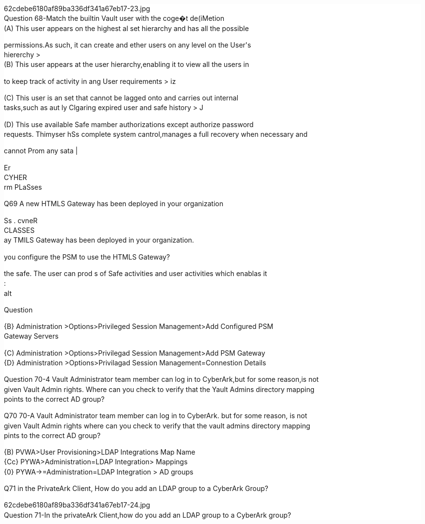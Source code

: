 62cdebe6180af89ba336df341a67eb17-23.jpg  
Question 68-Match the builtin Vault user with the coge�t de(iMetion  
(A) This user appears on the highest al set hierarchy and has all the possible

permissions.As such, it can create and ether users on any level on the User's  
hiererchy >  
(B) This user appears at the user hierarchy,enabling it to view all the users in

to keep track of activity in ang User requirements > iz

(C) This user is an set that cannot be lagged onto and carries out internal  
tasks,such as aut ly Clgaring expired user and safe history > J

(D) This use available Safe mamber authorizations except authorize password  
requests. Thimyser hSs complete system cantrol,manages a full recovery when necessary and

cannot Prom any sata |

Er  
CYHER  
rm PLaSses

Q69 A new HTMLS Gateway has been deployed in your organization

Ss . cvneR  
CLASSES  
ay TMILS Gateway has been deployed in your organization.

you configure the PSM to use the HTMLS Gateway?

the safe. The user can prod s of Safe activities and user activities which enablas it  
:  
alt

Question

{B} Administration >Options>Privileged Session Management>Add Configured PSM  
Gateway Servers

{C) Administration >Options>Privilegad Session Management>Add PSM Gateway  
{D} Administration >Options>Privilagad Session Management=Connestion Details

Question 70-4 Vault Administrator team member can log in to CyberArk,but for some reason,is not  
given Vault Admin rights. Where can you check to verify that the Yault Admins directory mapping  
points to the correct AD group?

Q70 70-A Vault Administrator team member can log in to CyberArk. but for some reason, is not  
given Vault Admin rights where can you check to verify that the vault admins directory mapping  
pints to the correct AD group?

{B) PVWA>User Provisioning>LDAP Integrations Map Name  
{Cc} PYWA>Administration=LDAP Integration> Mappings  
{0} PYWA->=Administration=LDAP Integration > AD groups

Q71 in the PrivateArk Client, How do you add an LDAP group to a CyberArk Group?


62cdebe6180af89ba336df341a67eb17-24.jpg  
Question 71-In the privateArk Client,how do you add an LDAP group to a CyberArk group?

